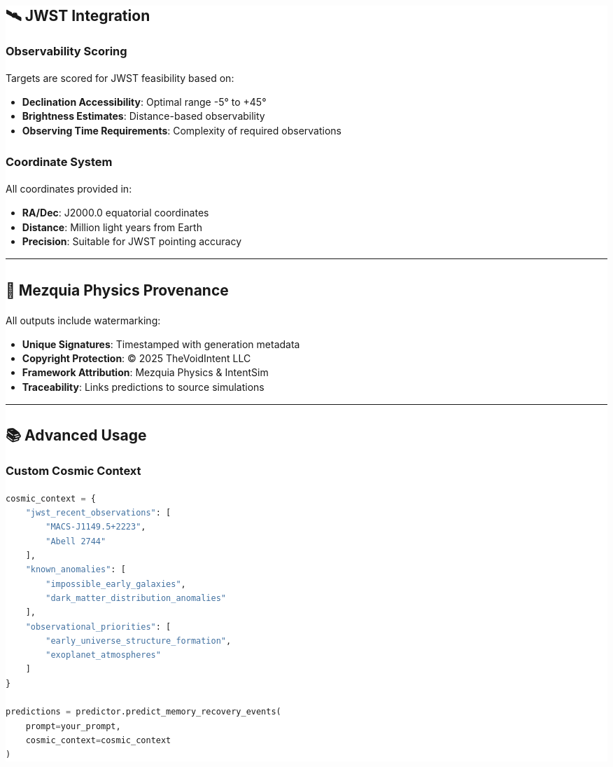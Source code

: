 
## 🛰️ JWST Integration

### Observability Scoring

Targets are scored for JWST feasibility based on:
- **Declination Accessibility**: Optimal range -5° to +45°
- **Brightness Estimates**: Distance-based observability
- **Observing Time Requirements**: Complexity of required observations

### Coordinate System

All coordinates provided in:
- **RA/Dec**: J2000.0 equatorial coordinates
- **Distance**: Million light years from Earth
- **Precision**: Suitable for JWST pointing accuracy

---

## 🔐 Mezquia Physics Provenance

All outputs include watermarking:
- **Unique Signatures**: Timestamped with generation metadata
- **Copyright Protection**: © 2025 TheVoidIntent LLC
- **Framework Attribution**: Mezquia Physics & IntentSim
- **Traceability**: Links predictions to source simulations

---

## 📚 Advanced Usage

### Custom Cosmic Context

```python
cosmic_context = {
    "jwst_recent_observations": [
        "MACS-J1149.5+2223",
        "Abell 2744"
    ],
    "known_anomalies": [
        "impossible_early_galaxies",
        "dark_matter_distribution_anomalies"
    ],
    "observational_priorities": [
        "early_universe_structure_formation",
        "exoplanet_atmospheres"
    ]
}

predictions = predictor.predict_memory_recovery_events(
    prompt=your_prompt,
    cosmic_context=cosmic_context
)
```
